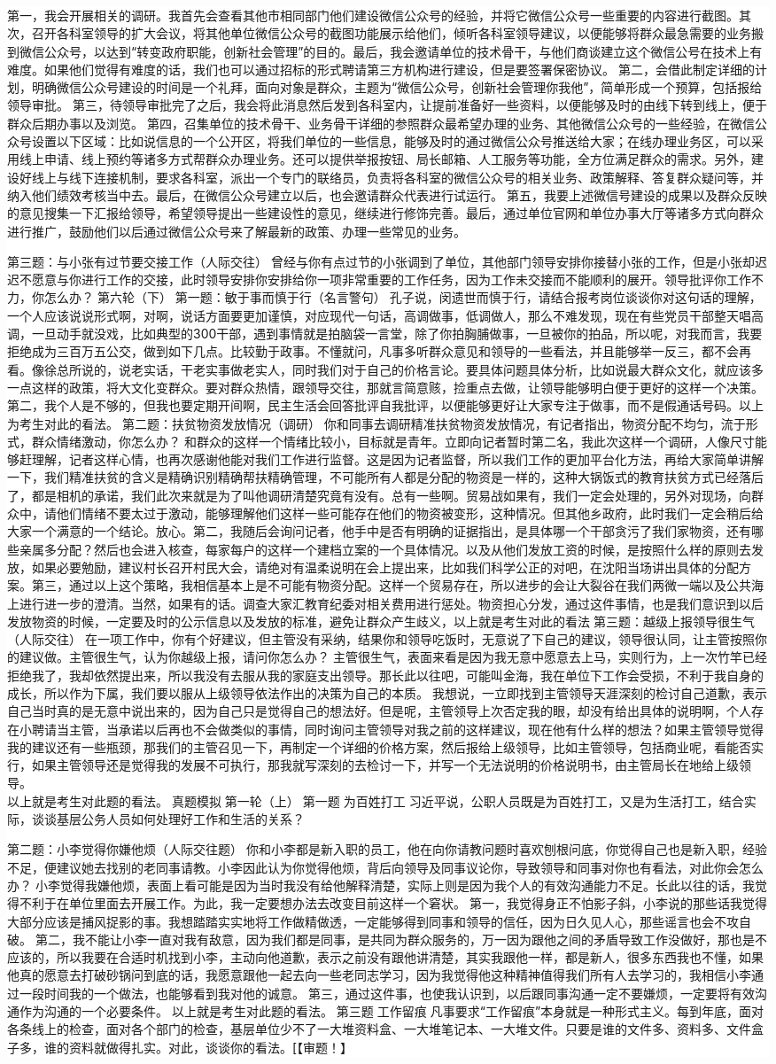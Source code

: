 第一，我会开展相关的调研。我首先会查看其他市相同部门他们建设微信公众号的经验，并将它微信公众号一些重要的内容进行截图。其次，召开各科室领导的扩大会议，将其他单位微信公众号的截图功能展示给他们，倾听各科室领导建议，以便能够将群众最急需要的业务搬到微信公众号，以达到“转变政府职能，创新社会管理”的目的。最后，我会邀请单位的技术骨干，与他们商谈建立这个微信公号在技术上有难度。如果他们觉得有难度的话，我们也可以通过招标的形式聘请第三方机构进行建设，但是要签署保密协议。
第二，会借此制定详细的计划，明确微信公众号建设的时间是一个礼拜，面向对象是群众，主题为“微信公众号，创新社会管理你我他”，简单形成一个预算，包括报给领导审批。
第三，待领导审批完了之后，我会将此消息然后发到各科室内，让提前准备好一些资料，以便能够及时的由线下转到线上，便于群众后期办事以及浏览。
第四，召集单位的技术骨干、业务骨干详细的参照群众最希望办理的业务、其他微信公众号的一些经验，在微信公众号设置以下区域：比如说信息的一个公开区，将我们单位的一些信息，能够及时的通过微信公众号推送给大家；在线办理业务区，可以采用线上申请、线上预约等诸多方式帮群众办理业务。还可以提供举报按钮、局长邮箱、人工服务等功能，全方位满足群众的需求。另外，建设好线上与线下连接机制，要求各科室，派出一个专门的联络员，负责将各科室的微信公众号的相关业务、政策解释、答复群众疑问等，并纳入他们绩效考核当中去。最后，在微信公众号建立以后，也会邀请群众代表进行试运行。
第五，我要上述微信号建设的成果以及群众反映的意见搜集一下汇报给领导，希望领导提出一些建设性的意见，继续进行修饰完善。最后，通过单位官网和单位办事大厅等诸多方式向群众进行推广，鼓励他们以后通过微信公众号来了解最新的政策、办理一些常见的业务。


第三题：与小张有过节要交接工作（人际交往）
曾经与你有点过节的小张调到了单位，其他部门领导安排你接替小张的工作，但是小张却迟迟不愿意与你进行工作的交接，此时领导安排你安排给你一项非常重要的工作任务，因为工作未交接而不能顺利的展开。领导批评你工作不力，你怎么办？
第六轮（下）
第一题：敏于事而慎于行（名言警句）
孔子说，闵遗世而慎于行，请结合报考岗位谈谈你对这句话的理解，
一个人应该说说形式啊，对啊，说话方面要更加谨慎，对应现代一句话，高调做事，低调做人，那么不难发现，现在有些党员干部整天唱高调，一旦动手就没戏，比如典型的300干部，遇到事情就是拍脑袋一言堂，除了你拍胸脯做事，一旦被你的拍品，所以呢，对我而言，我要拒绝成为三百万五公交，做到如下几点。比较勤于政事。不懂就问，凡事多听群众意见和领导的一些看法，并且能够举一反三，都不会再看。像徐总所说的，说老实话，干老实事做老实人，同时我们对于自己的价格言论。要具体问题具体分析，比如说最大群众文化，就应该多一点这样的政策，将大文化变群众。要对群众热情，跟领导交往，那就言简意赅，捡重点去做，让领导能够明白便于更好的这样一个决策。第二，我个人是不够的，但我也要定期开间啊，民主生活会回答批评自我批评，以便能够更好让大家专注于做事，而不是假通话号码。以上为考生对此的看法。
第二题：扶贫物资发放情况（调研）
你和同事去调研精准扶贫物资发放情况，有记者指出，物资分配不均匀，流于形式，群众情绪激动，你怎么办？
和群众的这样一个情绪比较小，目标就是青年。立即向记者暂时第二名，我此次这样一个调研，人像尺寸能够赶理解，记者这样心情，也再次感谢他能对我们工作进行监督。这是因为记者监督，所以我们工作的更加平台化方法，再给大家简单讲解一下，我们精准扶贫的含义是精确识别精确帮扶精确管理，不可能所有人都是分配的物资是一样的，这种大锅饭式的教育扶贫方式已经落后了，都是相机的承诺，我们此次来就是为了叫他调研清楚究竟有没有。总有一些啊。贸易战如果有，我们一定会处理的，另外对现场，向群众中，请他们情绪不要太过于激动，能够理解他们这样一些可能存在他们的物资被变形，这种情况。但其他乡政府，此时我们一定会稍后给大家一个满意的一个结论。放心。第二，我随后会询问记者，他手中是否有明确的证据指出，是具体哪一个干部贪污了我们家物资，还有哪些亲属多分配？然后也会进入核查，每家每户的这样一个建档立案的一个具体情况。以及从他们发放工资的时候，是按照什么样的原则去发放，如果必要勉励，建议村长召开村民大会，请绝对有温柔说明在会上提出来，比如我们科学公正的对吧，在沈阳当场讲出具体的分配方案。第三，通过以上这个策略，我相信基本上是不可能有物资分配。这样一个贸易存在，所以进步的会让大裂谷在我们两微一端以及公共海上进行进一步的澄清。当然，如果有的话。调查大家汇教育纪委对相关费用进行惩处。物资担心分发，通过这件事情，也是我们意识到以后发放物资的时候，一定要及时的公示信息以及发放的标准，避免让群众产生歧义，以上就是考生对此的看法
第三题：越级上报领导很生气（人际交往）
在一项工作中，你有个好建议，但主管没有采纳，结果你和领导吃饭时，无意说了下自己的建议，领导很认同，让主管按照你的建议做。主管很生气，认为你越级上报，请问你怎么办？
主管很生气，表面来看是因为我无意中愿意去上马，实则行为，上一次竹竿已经拒绝我了，我却依然提出来，所以我没有去服从我的家庭支出领导。那长此以往吧，可能叫金海，我在单位下工作会受损，不利于我自身的成长，所以作为下属，我们要以服从上级领导依法作出的决策为自己的本质。
我想说，一立即找到主管领导天涯深刻的检讨自己道歉，表示自己当时真的是无意中说出来的，因为自己只是觉得自己的想法好。但是呢，主管领导上次否定我的眼，却没有给出具体的说明啊，个人存在小聘请当主管，当承诺以后再也不会做类似的事情，同时询问主管领导对我之前的这样建议，现在他有什么样的想法？如果主管领导觉得我的建议还有一些瓶颈，那我们的主管召见一下，再制定一个详细的价格方案，然后报给上级领导，比如主管领导，包括商业呢，看能否实行，如果主管领导还是觉得我的发展不可执行，那我就写深刻的去检讨一下，并写一个无法说明的价格说明书，由主管局长在地给上级领导。      
以上就是考生对此题的看法。
真题模拟
第一轮（上）
第一题 为百姓打工
习近平说，公职人员既是为百姓打工，又是为生活打工，结合实际，谈谈基层公务人员如何处理好工作和生活的关系？

第二题：小李觉得你嫌他烦（人际交往题）
你和小李都是新入职的员工，他在向你请教问题时喜欢刨根问底，你觉得自己也是新入职，经验不足，便建议她去找别的老同事请教。小李因此认为你觉得他烦，背后向领导及同事议论你，导致领导和同事对你也有看法，对此你会怎么办？
小李觉得我嫌他烦，表面上看可能是因为当时我没有给他解释清楚，实际上则是因为我个人的有效沟通能力不足。长此以往的话，我觉得不利于在单位里面去开展工作。为此，我一定要想办法去改变目前这样一个窘状。
第一，我觉得身正不怕影子斜，小李说的那些话我觉得大部分应该是捕风捉影的事。我想踏踏实实地将工作做精做透，一定能够得到同事和领导的信任，因为日久见人心，那些谣言也会不攻自破。
第二，我不能让小李一直对我有敌意，因为我们都是同事，是共同为群众服务的，万一因为跟他之间的矛盾导致工作没做好，那也是不应该的，所以我要在合适时机找到小李，主动向他道歉，表示之前没有跟他讲清楚，其实我跟他一样，都是新人，很多东西我也不懂，如果他真的愿意去打破砂锅问到底的话，我愿意跟他一起去向一些老同志学习，因为我觉得他这种精神值得我们所有人去学习的，我相信小李通过一段时间我的一个做法，也能够看到我对他的诚意。
第三，通过这件事，也使我认识到，以后跟同事沟通一定不要嫌烦，一定要将有效沟通作为沟通的一个必要条件。
以上就是考生对此题的看法。
第三题 工作留痕
凡事要求“工作留痕”本身就是一种形式主义。每到年底，面对各条线上的检查，面对各个部门的检查，基层单位少不了一大堆资料盒、一大堆笔记本、一大堆文件。只要是谁的文件多、资料多、文件盒子多，谁的资料就做得扎实。对此，谈谈你的看法。[【审题！】
